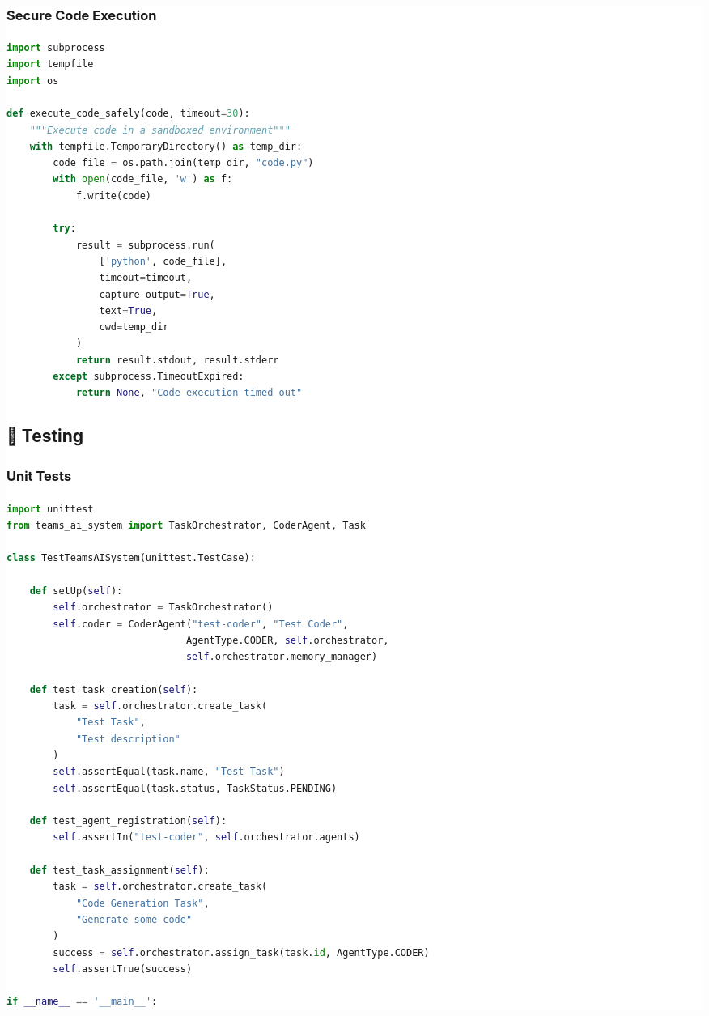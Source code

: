 ### Secure Code Execution

```python
import subprocess
import tempfile
import os

def execute_code_safely(code, timeout=30):
    """Execute code in a sandboxed environment"""
    with tempfile.TemporaryDirectory() as temp_dir:
        code_file = os.path.join(temp_dir, "code.py")
        with open(code_file, 'w') as f:
            f.write(code)
        
        try:
            result = subprocess.run(
                ['python', code_file],
                timeout=timeout,
                capture_output=True,
                text=True,
                cwd=temp_dir
            )
            return result.stdout, result.stderr
        except subprocess.TimeoutExpired:
            return None, "Code execution timed out"
```

## 🧪 Testing

### Unit Tests

```python
import unittest
from teams_ai_system import TaskOrchestrator, CoderAgent, Task

class TestTeamsAISystem(unittest.TestCase):
    
    def setUp(self):
        self.orchestrator = TaskOrchestrator()
        self.coder = CoderAgent("test-coder", "Test Coder", 
                               AgentType.CODER, self.orchestrator, 
                               self.orchestrator.memory_manager)
    
    def test_task_creation(self):
        task = self.orchestrator.create_task(
            "Test Task", 
            "Test description"
        )
        self.assertEqual(task.name, "Test Task")
        self.assertEqual(task.status, TaskStatus.PENDING)
    
    def test_agent_registration(self):
        self.assertIn("test-coder", self.orchestrator.agents)
    
    def test_task_assignment(self):
        task = self.orchestrator.create_task(
            "Code Generation Task", 
            "Generate some code"
        )
        success = self.orchestrator.assign_task(task.id, AgentType.CODER)
        self.assertTrue(success)

if __name__ == '__main__':
```
